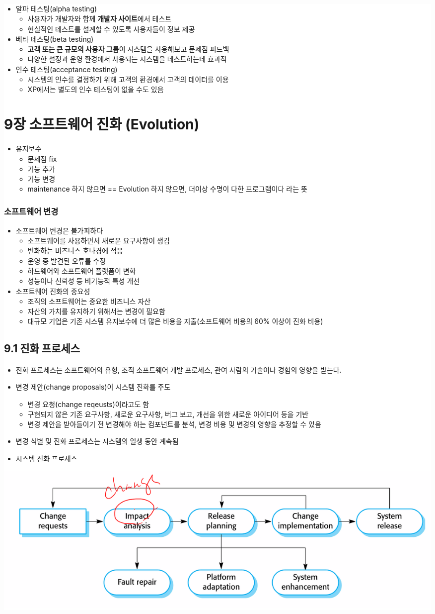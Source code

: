 * 알파 테스팅(alpha testing)
  * 사용자가 개발자와 함께 **개발자 사이트**에서 테스트
  * 현실적인 테스트를 설계할 수 있도록 사용자들이 정보 제공
* 베타 테스팅(beta testing)
  * **고객 또는 큰 규모의 사용자 그룹**이 시스템을 사용해보고 문제점 피드백
  * 다양한 설정과 운영 환경에서 사용되는 시스템을 테스트하는데 효과적
* 인수 테스팅(acceptance testing)
  * 시스템의 인수를 결정하기 위해 고객의 환경에서 고객의 데이터를 이용
  * XP에서는 별도의 인수 테스팅이 없을 수도 있음



# 9장 소프트웨어 진화 (Evolution)

* 유지보수
  * 문제점 fix
  * 기능 추가
  * 기능 변경
  * maintenance 하지 않으면 == Evolution 하지 않으면, 더이상 수명이 다한 프로그램이다 라는 뜻



### 소프트웨어 변경 

* 소프트웨어 변경은 불가피하다
  * 소프트웨어를 사용하면서 새로운 요구사항이 생김
  * 변화하는 비즈니스 호나경에 적응
  * 운영 중 발견된 오류를 수정
  * 하드웨어와 소프트웨어 플랫폼이 변화
  * 성능이나 신뢰성 등 비기능적 특성 개선
* 소프트웨어 진화의 중요성
  * 조직의 소프트웨어는 중요한 비즈니스 자산
  * 자산의 가치를 유지하기 위해서는 변경이 필요함
  * 대규모 기업은 기존 시스템 유지보수에 더 많은 비용을 지출(소프트웨어 비용의 60% 이상이 진화 비용)



## 9.1 진화 프로세스

* 진화 프로세스는 소프트웨어의 유형, 조직 소프트웨어 개발 프로세스, 관여 사람의 기술이나 경험의 영향을 받는다.
* 변경 제안(change proposals)이 시스템 진화를 주도
  * 변경 요청(change reqeusts)이라고도 함
  * 구현되지 않은 기존 요구사항, 새로운 요구사항, 버그 보고, 개선을 위한 새로운 아이디어 등을 기반
  * 변경 제안을 받아들이기 전 변경해야 하는 컴포넌트를 분석, 변경 비용 및 변경의 영향을 추정할 수 있음
* 변경 식별 및 진화 프로세스는 시스템의 일생 동안 계속됨



* 시스템 진화 프로세스

![image-20220504094607972](imgs/image-20220504094607972.png)
